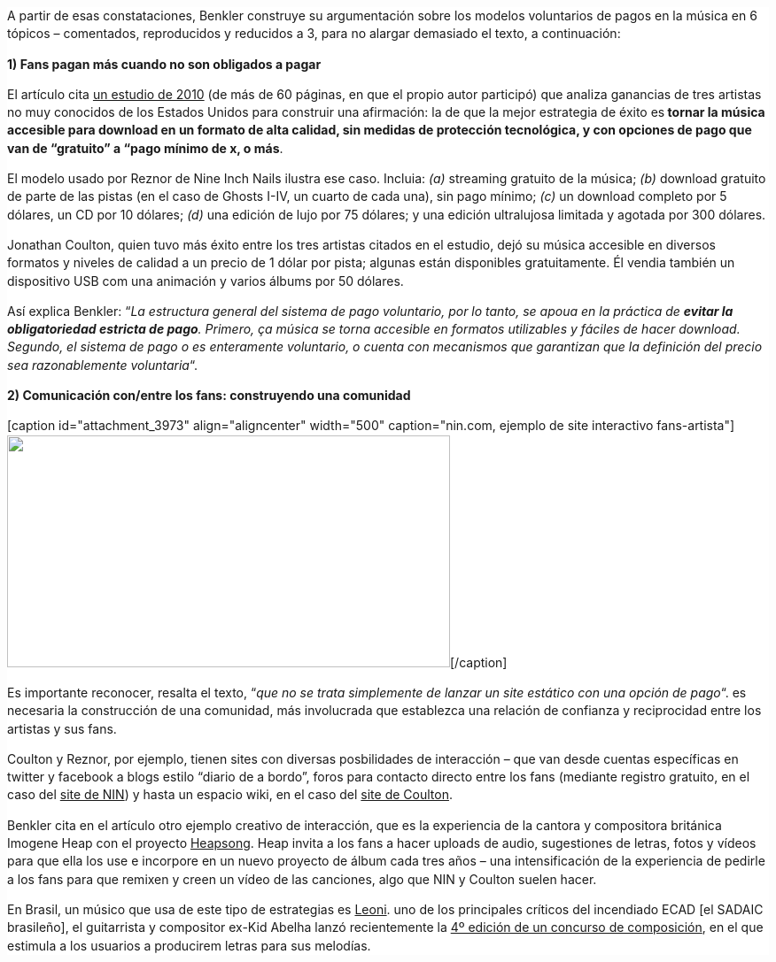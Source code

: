 A partir de esas constataciones, Benkler construye su argumentación sobre los modelos voluntarios de pagos en la música en 6 tópicos – comentados, reproducidos y reducidos a 3, para no alargar demasiado el texto, a continuación:

<strong>1) Fans pagan más cuando no son obligados a pagar</strong>

El artículo cita <a href="http://www.mttlr.org/volseventeen/belsky_kahr_berkelhammer_benkler.pdf" target="_blank">un estudio de 2010</a> (de más de 60 páginas, en que el propio autor participó) que analiza ganancias de tres artistas no muy conocidos de los Estados Unidos para construir una afirmación: la de que la mejor estrategia de éxito es<strong> tornar la música accesible para download en un formato de alta calidad, sin medidas de protección tecnológica, y con opciones de pago que van de “gratuito” a “pago mínimo de x, o más</strong>.

El modelo usado por Reznor de Nine Inch Nails ilustra ese caso. Incluia:<em> (a)</em> streaming gratuito de la música; <em>(b)</em> download gratuito de parte de las pistas (en el caso de Ghosts I-IV, un cuarto de cada una), sin pago mínimo; <em>(c)</em> un download completo por 5 dólares, un CD por 10 dólares; <em>(d)</em> una edición de lujo por 75 dólares; y una edición ultralujosa limitada y agotada por 300 dólares.

Jonathan Coulton, quien tuvo más éxito entre los tres artistas citados en el estudio, dejó su música accesible en diversos formatos y niveles de calidad a un precio de 1 dólar por pista; algunas están disponibles gratuitamente. Él vendia también un dispositivo USB com una animación y varios álbums por 50 dólares.

Así explica Benkler: “<em>La estructura general del sistema de pago voluntario, por lo tanto, se apoua en la práctica de <strong>evitar la obligatoriedad estricta de pago</strong>. Primero, ça música se torna accesible en formatos utilizables y fáciles de hacer download. Segundo, el sistema de pago o es enteramente voluntario, o cuenta con mecanismos que garantizan que la definición del precio sea razonablemente voluntaria</em>“.

<strong>2) Comunicación con/entre los fans: construyendo una comunidad</strong>

[caption id="attachment_3973" align="aligncenter" width="500" caption="nin.com, ejemplo de site interactivo fans-artista"]<a href="http://partidopirata.com.ar/wp-content/uploads/2012/04/nin-2.png"><img class="size-full wp-image-3973" title="nin-2" src="http://partidopirata.com.ar/wp-content/uploads/2012/04/nin-2.png" alt="" width="500" height="262" /></a>[/caption]

Es importante reconocer, resalta el texto, “<em>que no se trata simplemente de lanzar un site estático con una opción de pago</em>“. es necesaria la construcción de una comunidad, más involucrada que establezca una relación de confianza y reciprocidad entre los artistas y sus fans.

Coulton y Reznor, por ejemplo, tienen sites con diversas posbilidades de interacción – que van desde cuentas específicas en twitter y facebook a blogs estilo “diario de a bordo”, foros para contacto directo entre los fans (mediante registro gratuito, en el caso del <a href="http://www.nin.com/" target="_blank">site de NIN</a>) y hasta un espacio wiki, en el caso del <a href="http://www.jonathancoulton.com/" target="_blank">site de Coulton</a>.

Benkler cita en el artículo otro ejemplo creativo de interacción, que es la experiencia de la cantora y compositora británica Imogene Heap con el proyecto <a href="http://heapsong1.imogenheap.com/" target="_blank">Heapsong</a>. Heap invita a los fans a hacer uploads de audio, sugestiones de letras, fotos y vídeos para que ella los use e incorpore en un nuevo proyecto de álbum cada tres años – una intensificación de la experiencia de pedirle a los fans para que remixen y creen un vídeo de las canciones, algo que NIN y Coulton suelen hacer.

En Brasil, un músico que usa de este tipo de estrategias es <a href="http://leoni.art.br/" target="_blank">Leoni</a>. uno de los principales críticos del incendiado ECAD [el SADAIC brasileño], el guitarrista y compositor ex-Kid Abelha lanzó recientemente la <a href="http://concurso.leoni.com.br/" target="_blank">4º edición de un concurso de composición</a>, en el que estimula a los usuarios a producirem letras para sus melodías.
